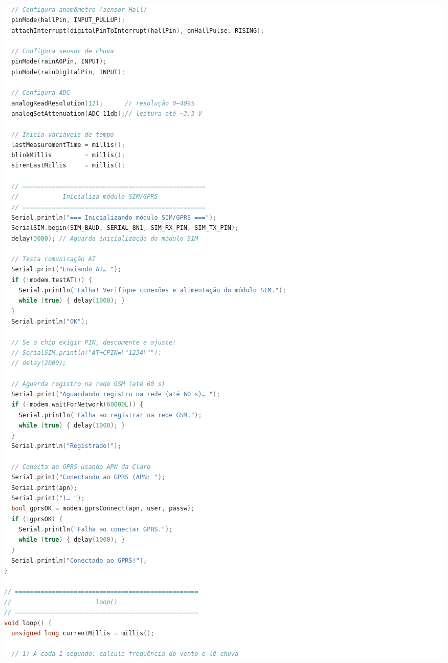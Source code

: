 ```cpp
  // Configura anemômetro (sensor Hall)
  pinMode(hallPin, INPUT_PULLUP);
  attachInterrupt(digitalPinToInterrupt(hallPin), onHallPulse, RISING);

  // Configura sensor de chuva
  pinMode(rainA0Pin, INPUT);
  pinMode(rainDigitalPin, INPUT);

  // Configura ADC
  analogReadResolution(12);      // resolução 0–4095
  analogSetAttenuation(ADC_11db);// leitura até ~3.3 V

  // Inicia variáveis de tempo
  lastMeasurementTime = millis();
  blinkMillis         = millis();
  sirenLastMillis     = millis();

  // ==================================================
  //            Inicializa módulo SIM/GPRS
  // ==================================================
  Serial.println("=== Inicializando módulo SIM/GPRS ===");
  SerialSIM.begin(SIM_BAUD, SERIAL_8N1, SIM_RX_PIN, SIM_TX_PIN);
  delay(3000); // Aguarda inicialização do módulo SIM

  // Testa comunicação AT
  Serial.print("Enviando AT… ");
  if (!modem.testAT()) {
    Serial.println("Falha! Verifique conexões e alimentação do módulo SIM.");
    while (true) { delay(1000); }
  }
  Serial.println("OK");

  // Se o chip exigir PIN, descomente e ajuste:
  // SerialSIM.println("AT+CPIN=\"1234\"");
  // delay(2000);

  // Aguarda registro na rede GSM (até 60 s)
  Serial.print("Aguardando registro na rede (até 60 s)… ");
  if (!modem.waitForNetwork(60000L)) {
    Serial.println("Falha ao registrar na rede GSM.");
    while (true) { delay(1000); }
  }
  Serial.println("Registrado!");

  // Conecta ao GPRS usando APN da Claro
  Serial.print("Conectando ao GPRS (APN: ");
  Serial.print(apn);
  Serial.print(")… ");
  bool gprsOK = modem.gprsConnect(apn, user, passw);
  if (!gprsOK) {
    Serial.println("Falha ao conectar GPRS.");
    while (true) { delay(1000); }
  }
  Serial.println("Conectado ao GPRS!");
}

// ==================================================
//                       loop()
// ==================================================
void loop() {
  unsigned long currentMillis = millis();

  // 1) A cada 1 segundo: calcula frequência do vento e lê chuva
```